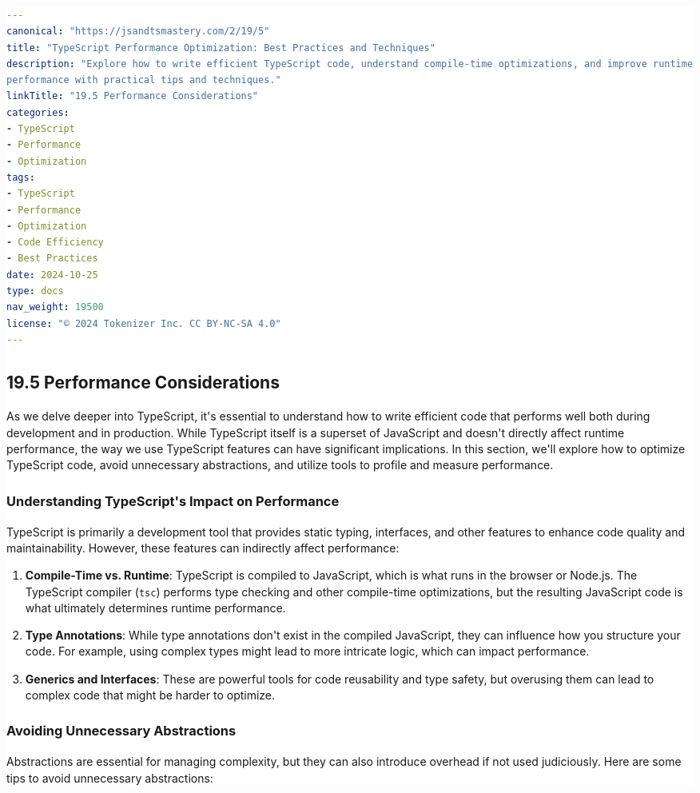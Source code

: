 ```yaml
---
canonical: "https://jsandtsmastery.com/2/19/5"
title: "TypeScript Performance Optimization: Best Practices and Techniques"
description: "Explore how to write efficient TypeScript code, understand compile-time optimizations, and improve runtime performance with practical tips and techniques."
linkTitle: "19.5 Performance Considerations"
categories:
- TypeScript
- Performance
- Optimization
tags:
- TypeScript
- Performance
- Optimization
- Code Efficiency
- Best Practices
date: 2024-10-25
type: docs
nav_weight: 19500
license: "© 2024 Tokenizer Inc. CC BY-NC-SA 4.0"
---
```


## 19.5 Performance Considerations

As we delve deeper into TypeScript, it's essential to understand how to write efficient code that performs well both during development and in production. While TypeScript itself is a superset of JavaScript and doesn't directly affect runtime performance, the way we use TypeScript features can have significant implications. In this section, we'll explore how to optimize TypeScript code, avoid unnecessary abstractions, and utilize tools to profile and measure performance.

### Understanding TypeScript's Impact on Performance

TypeScript is primarily a development tool that provides static typing, interfaces, and other features to enhance code quality and maintainability. However, these features can indirectly affect performance:

1. **Compile-Time vs. Runtime**: TypeScript is compiled to JavaScript, which is what runs in the browser or Node.js. The TypeScript compiler (`tsc`) performs type checking and other compile-time optimizations, but the resulting JavaScript code is what ultimately determines runtime performance.

2. **Type Annotations**: While type annotations don't exist in the compiled JavaScript, they can influence how you structure your code. For example, using complex types might lead to more intricate logic, which can impact performance.

3. **Generics and Interfaces**: These are powerful tools for code reusability and type safety, but overusing them can lead to complex code that might be harder to optimize.

### Avoiding Unnecessary Abstractions

Abstractions are essential for managing complexity, but they can also introduce overhead if not used judiciously. Here are some tips to avoid unnecessary abstractions:

